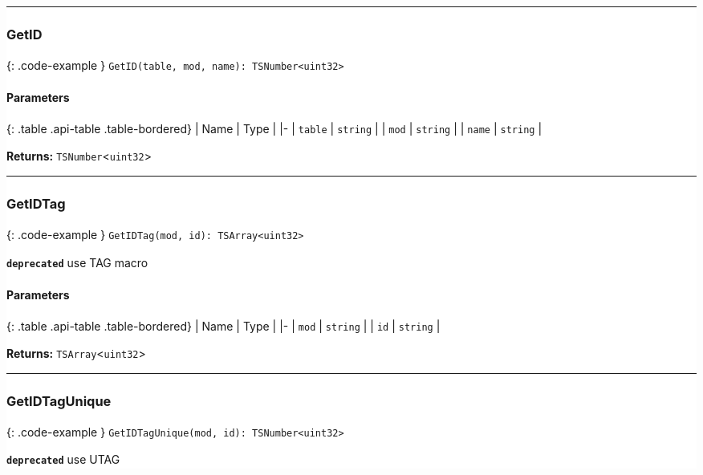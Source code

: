 
___

### GetID

{: .code-example }
`GetID(table, mod, name): TSNumber<uint32>`

#### Parameters

{: .table .api-table .table-bordered}
| Name | Type |
|-
| `table` | `string` |
| `mod` | `string` |
| `name` | `string` |

**Returns:** 
`TSNumber`<`uint32`\>


___

### GetIDTag

{: .code-example }
`GetIDTag(mod, id): TSArray<uint32>`

**`deprecated`** use TAG macro

#### Parameters

{: .table .api-table .table-bordered}
| Name | Type |
|-
| `mod` | `string` |
| `id` | `string` |

**Returns:** 
`TSArray`<`uint32`\>


___

### GetIDTagUnique

{: .code-example }
`GetIDTagUnique(mod, id): TSNumber<uint32>`

**`deprecated`** use UTAG

